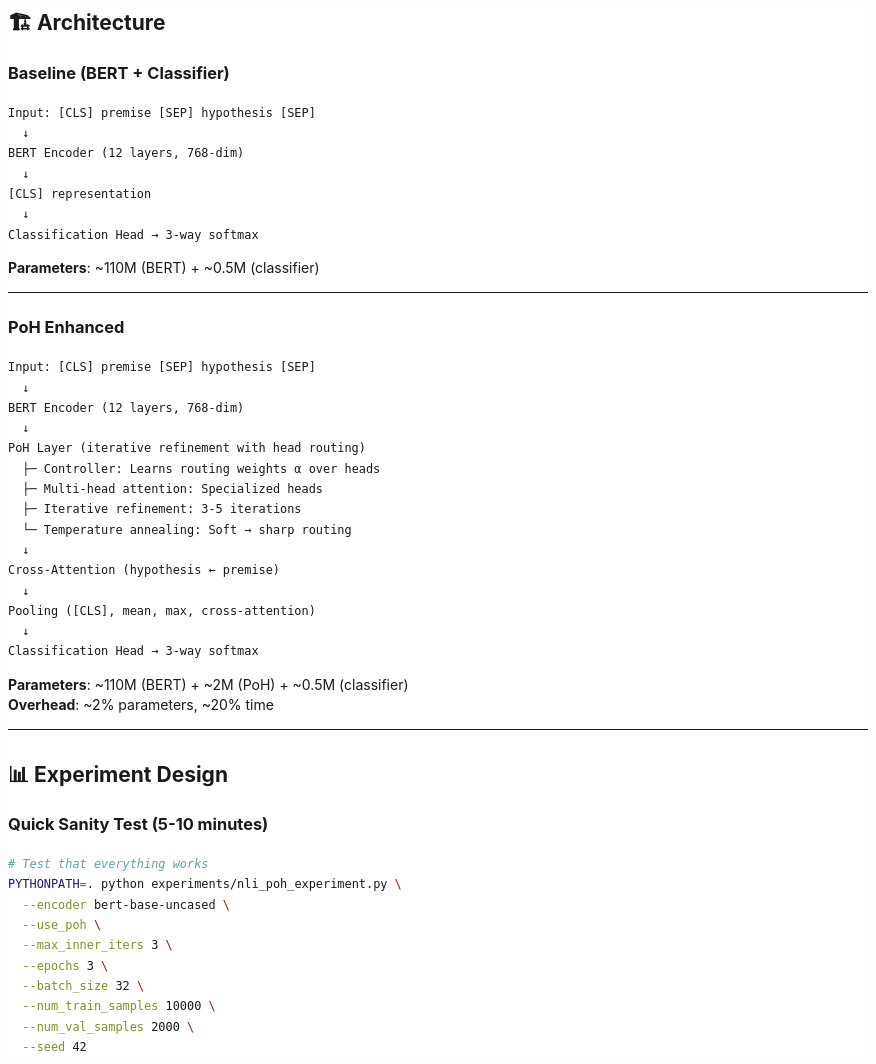 ## 🏗️ Architecture

### Baseline (BERT + Classifier)

```
Input: [CLS] premise [SEP] hypothesis [SEP]
  ↓
BERT Encoder (12 layers, 768-dim)
  ↓
[CLS] representation
  ↓
Classification Head → 3-way softmax
```

**Parameters**: ~110M (BERT) + ~0.5M (classifier)

---

### PoH Enhanced

```
Input: [CLS] premise [SEP] hypothesis [SEP]
  ↓
BERT Encoder (12 layers, 768-dim)
  ↓
PoH Layer (iterative refinement with head routing)
  ├─ Controller: Learns routing weights α over heads
  ├─ Multi-head attention: Specialized heads
  ├─ Iterative refinement: 3-5 iterations
  └─ Temperature annealing: Soft → sharp routing
  ↓
Cross-Attention (hypothesis ← premise)
  ↓
Pooling ([CLS], mean, max, cross-attention)
  ↓
Classification Head → 3-way softmax
```

**Parameters**: ~110M (BERT) + ~2M (PoH) + ~0.5M (classifier)  
**Overhead**: ~2% parameters, ~20% time

---

## 📊 Experiment Design

### Quick Sanity Test (5-10 minutes)

```bash
# Test that everything works
PYTHONPATH=. python experiments/nli_poh_experiment.py \
  --encoder bert-base-uncased \
  --use_poh \
  --max_inner_iters 3 \
  --epochs 3 \
  --batch_size 32 \
  --num_train_samples 10000 \
  --num_val_samples 2000 \
  --seed 42
```
